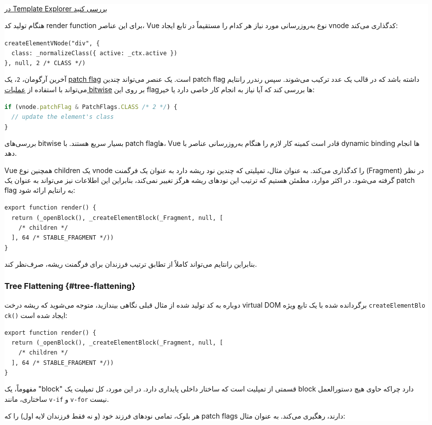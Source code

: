 [در Template Explorer بررسی کنید](https://template-explorer.vuejs.org/#eyJzcmMiOiI8ZGl2IDpjbGFzcz1cInsgYWN0aXZlIH1cIj48L2Rpdj5cblxuPGlucHV0IDppZD1cImlkXCIgOnZhbHVlPVwidmFsdWVcIj5cblxuPGRpdj57eyBkeW5hbWljIH19PC9kaXY+Iiwib3B0aW9ucyI6e319)

هنگام تولید کد render function برای این عناصر، Vue نوع به‌روزرسانی مورد نیاز هر کدام را مستقیماً در تابع ایجاد vnode کدگذاری می‌کند:

```js{3}
createElementVNode("div", {
  class: _normalizeClass({ active: _ctx.active })
}, null, 2 /* CLASS */)
```

آخرین آرگومان، `2`، یک [patch flag](https://github.com/vuejs/core/blob/main/packages/shared/src/patchFlags.ts) است. یک عنصر می‌تواند چندین patch flag داشته باشد که در قالب یک عدد ترکیب می‌شوند. سپس رندرر رانتایم می‌تواند با استفاده از [عملیات bitwise](https://en.wikipedia.org/wiki/Bitwise_operation) بر روی این flagها بررسی کند که آیا نیاز به انجام کار خاصی دارد یا خیر:

```js
if (vnode.patchFlag & PatchFlags.CLASS /* 2 */) {
  // update the element's class
}
```

بررسی‌های bitwise بسیار سریع هستند. با patch flagها، Vue قادر است کمینه کار لازم را هنگام به‌روزرسانی عناصر با dynamic binding ها انجام دهد.

Vue همچنین نوع children یک vnode را کدگذاری می‌کند. به عنوان مثال، تمپلیتی که چندین نود ریشه دارد به عنوان یک فرگمنت (Fragment) در نظر گرفته می‌شود. در اکثر موارد، مطمئن هستیم که ترتیب این نودهای ریشه هرگز تغییر نمی‌کند، بنابراین این اطلاعات نیز می‌تواند به عنوان یک patch flag به رانتایم ارائه شود:

```js{4}
export function render() {
  return (_openBlock(), _createElementBlock(_Fragment, null, [
    /* children */
  ], 64 /* STABLE_FRAGMENT */))
}
```

بنابراین رانتایم می‌تواند کاملاً از تطابق ترتیب فرزندان برای فرگمنت ریشه، صرف‌نظر کند.

### Tree Flattening {#tree-flattening}

دوباره به کد تولید شده از مثال قبلی نگاهی بیندازید، متوجه می‌شوید که ریشه درخت virtual DOM برگردانده شده با یک تابع ویژه `createElementBlock()‎` ایجاد شده است:

```js{2}
export function render() {
  return (_openBlock(), _createElementBlock(_Fragment, null, [
    /* children */
  ], 64 /* STABLE_FRAGMENT */))
}
```

مفهوماً، یک "block" قسمتی از تمپلیت است که ساختار داخلی پایداری دارد. در این مورد، کل تمپلیت یک block دارد چراکه حاوی هیچ دستورالعمل ساختاری، مانند `v-if` و `v-for` نیست.

هر بلوک، تمامی نودهای فرزند خود (و نه فقط فرزندان لایه اول) را که patch flags دارند، رهگیری می‌کند. به عنوان مثال:
